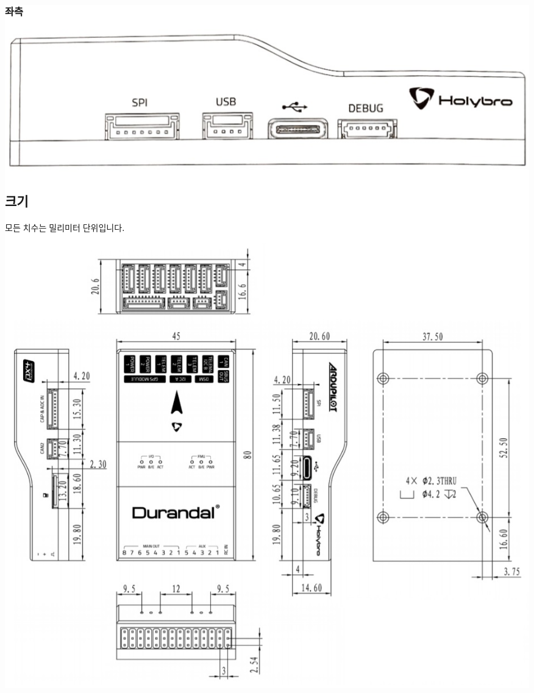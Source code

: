 
### 좌측
![Durandal - 핀배열 좌면도(개략도)](../../assets/flight_controller/durandal/durandal_pinouts_left.jpg)


## 크기

모든 치수는 밀리미터 단위입니다.

![Durandal 크기](../../assets/flight_controller/durandal/durandal_dimensions.jpg)
